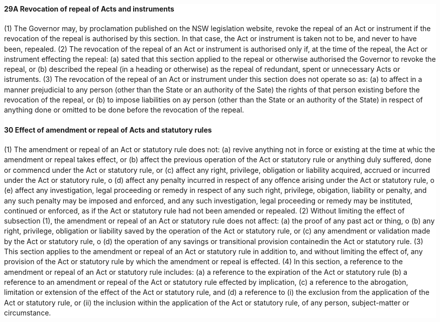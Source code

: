 #### 29A   Revocation of repeal of Acts and instruments
(1)  The Governor may, by proclamation published on the NSW legislation website, revoke the repeal of an Act or instrument if the revocation of the repeal is authorised by this section. In that case, the Act or instrument is taken not to be, and never to have been, repealed.
(2)  The revocation of the repeal of an Act or instrument is authorised only if, at the time of the repeal, the Act or instrument effecting the repeal:
(a)  sated that this section applied to the repeal or otherwise authorised the Governor to revoke the repeal, or
(b)  described the repeal (in a heading or otherwise) as the repeal of redundant, spent or unnecessary Acts or istruments.
(3)  The revocation of the repeal of an Act or instrument under this section does not operate so as:
(a)  to affect in a manner prejudicial to any person (other than the State or an authority of the Sate) the rights of that person existing before the revocation of the repeal, or
(b)  to impose liabilities on ay person (other than the State or an authority of the State) in respect of anything done or omitted to be done before the revocation of the repeal.


#### 30   Effect of amendment or repeal of Acts and statutory rules
(1)  The amendment or repeal of an Act or statutory rule does not:
(a)  revive anything not in force or existing at the time at whic the amendment or repeal takes effect, or
(b)  affect the previous operation of the Act or statutory rule or anything duly suffered, done or commencd under the Act or statutory rule, or
(c)  affect any right, privilege, obligation or liability acquired, accrued or incurred under the Act or statutory rule, o
(d)  affect any penalty incurred in respect of any offence arising under the Act or statutory rule, o
(e)  affect any investigation, legal proceeding or remedy in respect of any such right, privilege, obigation, liability or penalty,
    and any such penalty may be imposed and enforced, and any such investigation, legal proceeding or remedy may be instituted, continued or enforced, as if the Act or statutory rule had not been amended or repealed.
(2)  Without limiting the effect of subsection (1), the amendment or repeal of an Act or statutory rule does not affect:
(a)  the proof of any past act or thing, o
(b)  any right, privilege, obligation or liability saved by the operation of the Act or statutory rule, or
(c)  any amendment or validation made by the Act or statutory rule, o
(d)  the operation of any savings or transitional provision containedin the Act or statutory rule.
(3)  This section applies to the amendment or repeal of an Act or statutory rule in addition to, and without limiting the effect of, any provision of the Act or statutory rule by which the amendment or repeal is effected.
(4)  In this section, a reference to the amendment or repeal of an Act or statutory rule includes:
(a)  a reference to the expiration of the Act or statutory rule
(b)  a reference to an amendment or repeal of the Act or statutory rule effected by implication,
(c)  a reference to the abrogation, limitation or extension of the effect of the Act or statutory rule, and
(d)  a reference to
  (i)  the exclusion from the application of the Act or statutory rule, or
  (ii)  the inclusion within the application of the Act or statutory rule,
    of any person, subject-matter or circumstance.
